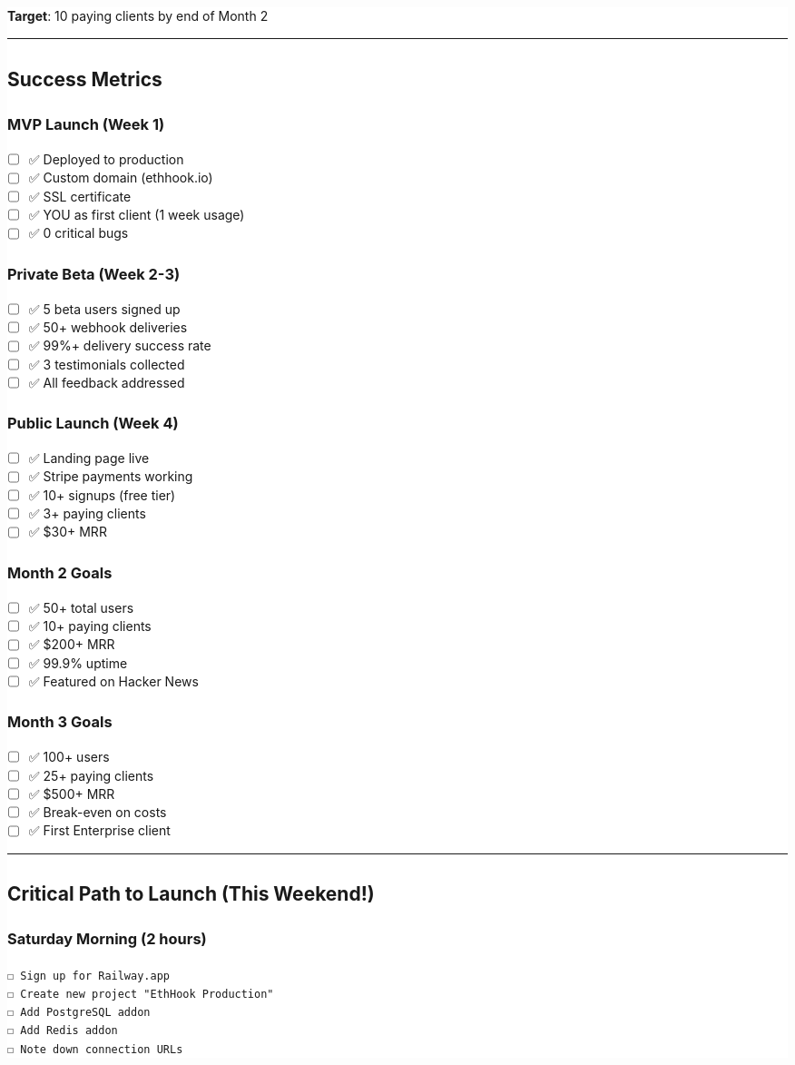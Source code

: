 **Target**: 10 paying clients by end of Month 2

---

## Success Metrics

### MVP Launch (Week 1)
- [ ] ✅ Deployed to production
- [ ] ✅ Custom domain (ethhook.io)
- [ ] ✅ SSL certificate
- [ ] ✅ YOU as first client (1 week usage)
- [ ] ✅ 0 critical bugs

### Private Beta (Week 2-3)
- [ ] ✅ 5 beta users signed up
- [ ] ✅ 50+ webhook deliveries
- [ ] ✅ 99%+ delivery success rate
- [ ] ✅ 3 testimonials collected
- [ ] ✅ All feedback addressed

### Public Launch (Week 4)
- [ ] ✅ Landing page live
- [ ] ✅ Stripe payments working
- [ ] ✅ 10+ signups (free tier)
- [ ] ✅ 3+ paying clients
- [ ] ✅ $30+ MRR

### Month 2 Goals
- [ ] ✅ 50+ total users
- [ ] ✅ 10+ paying clients
- [ ] ✅ $200+ MRR
- [ ] ✅ 99.9% uptime
- [ ] ✅ Featured on Hacker News

### Month 3 Goals
- [ ] ✅ 100+ users
- [ ] ✅ 25+ paying clients
- [ ] ✅ $500+ MRR
- [ ] ✅ Break-even on costs
- [ ] ✅ First Enterprise client

---

## Critical Path to Launch (This Weekend!)

### Saturday Morning (2 hours)
```
☐ Sign up for Railway.app
☐ Create new project "EthHook Production"
☐ Add PostgreSQL addon
☐ Add Redis addon
☐ Note down connection URLs
```
